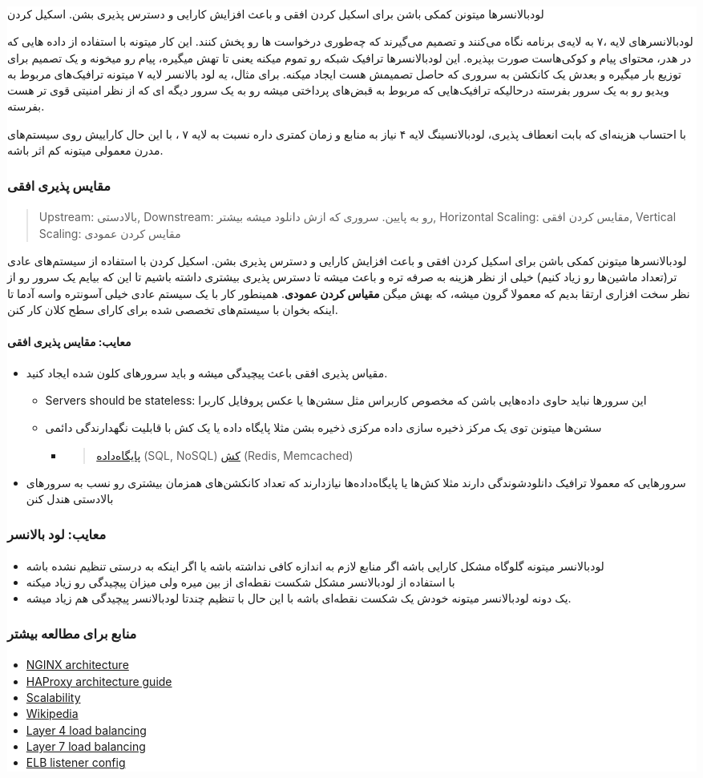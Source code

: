 لودبالانسرها میتونن کمکی باشن برای اسکیل کردن افقی و باعث افزایش کارایی و دسترس پذیری بشن. اسکیل کردن

لودبالانسرهای لایه ،۷ به لایه‌ی برنامه نگاه می‌کنند و تصمیم می‌گیرند که چه‌طوری درخواست ها رو پخش کنند. این کار میتونه با استفاده از داده هایی که در هدر، محتوای پیام و کوکی‌هاست صورت بپذیره. این لودبالانسرها ترافیک شبکه رو تموم میکنه یعنی تا تهش میگیره، پیام رو میخونه و یک تصمیم برای توزیع بار میگیره و بعدش یک کانکشن به سروری که حاصل تصمیمش هست ایجاد میکنه. برای مثال، یه لود بالانسر لایه ۷ میتونه ترافیک‌های مربوط به ویدیو رو به یک سرور بفرسته درحالیکه ترافیک‌هایی که مربوط به قبض‌های پرداختی میشه رو به یک سرور دیگه ای که از نظر امنیتی قوی تر هست بفرسته.

با احتساب هزینه‌ای که بابت انعطاف پذیری،‌ لودبالانسینگ لایه ۴ نیاز به منابع و زمان کمتری داره نسبت به لایه ۷ ، با این حال کاراییش روی سیستم‌های مدرن معمولی میتونه کم اثر باشه.

### مقایس پذیری افقی

> Upstream: بالادستی, Downstream: رو به پایین. سروری که ازش دانلود میشه بیشتر, Horizontal Scaling: مقایس کردن افقی, Vertical Scaling: مقایس کردن عمودی

لودبالانسرها میتونن کمکی باشن برای اسکیل کردن افقی و باعث افزایش کارایی و دسترس پذیری بشن. اسکیل کردن با استفاده از سیستم‌های عادی تر(تعداد ماشین‌ها رو زیاد کنیم) خیلی از نظر هزینه به صرفه تره و باعث میشه تا دسترس پذیری بیشتری داشته باشیم تا این که بیایم یک سرور رو از نظر سخت افزاری ارتقا بدیم که معمولا گرون میشه، که بهش میگن **مقیاس کردن عمودی**. همینطور کار با یک سیستم عادی خیلی آسونتره واسه آدما تا اینکه بخوان با سیستم‌های تخصصی شده برای کارای سطح کلان کار کنن.

#### معایب: مقایس پذیری افقی

* مقیاس پذیری افقی باعث پیچیدگی میشه و باید سرور‌های کلون شده ایجاد کنید.

    * Servers should be stateless: این سرور‌ها نباید حاوی داده‌هایی باشن که مخصوص کاربراس مثل سشن‌ها یا عکس پروفایل کاربرا

    * سشن‌ها میتونن توی یک مرکز ذخیره سازی داده مرکزی ذخیره بشن مثلا پایگاه داده یا یک کش با قابلیت نگهدارندگی دائمی 

        * > [پایگاه‌داده](#پایگاه-داده) (SQL, NoSQL) 
          > [کش](#cache) (Redis, Memcached)

* سرور‌هایی که معمولا ترافیک دانلودشوندگی دارند مثلا کش‌ها یا پایگاه‌داده‌ها نیازدارند که تعداد کانکشن‌های همزمان بیشتری رو نسب به سرور‌های بالادستی هندل کنن

### معایب: لود بالانسر

* لودبالانسر میتونه گلوگاه مشکل کارایی باشه اگر منابع لازم به اندازه کافی نداشته باشه یا اگر اینکه به درستی تنظیم نشده باشه
* با استفاده از لودبالانسر مشکل شکست نقطه‌ای از بین میره ولی میزان پیچیدگی رو زیاد میکنه
* یک دونه لودبالانسر میتونه خودش یک شکست نقطه‌ای باشه با این حال با تنظیم چندتا لودبالانسر پیچیدگی هم زیاد میشه.

### منابع برای مطالعه بیشتر
</div>

* [NGINX architecture](https://www.nginx.com/blog/inside-nginx-how-we-designed-for-performance-scale/)
* [HAProxy architecture guide](http://www.haproxy.org/download/1.2/doc/architecture.txt)
* [Scalability](http://www.lecloud.net/post/7295452622/scalability-for-dummies-part-1-clones)
* [Wikipedia](https://en.wikipedia.org/wiki/Load_balancing_(computing))
* [Layer 4 load balancing](https://www.nginx.com/resources/glossary/layer-4-load-balancing/)
* [Layer 7 load balancing](https://www.nginx.com/resources/glossary/layer-7-load-balancing/)
* [ELB listener config](http://docs.aws.amazon.com/elasticloadbalancing/latest/classic/elb-listener-config.html)
<div dir="rtl">
